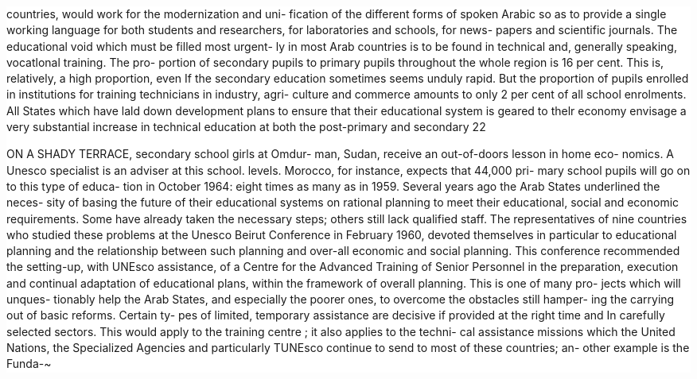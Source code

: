 countries, would work for the modernization and uni- 
fication of the different forms of spoken Arabic so as to 
provide a single working language for both students 
and researchers, for laboratories and schools, for news- 
papers and scientific journals. 
The educational void which must be filled most urgent- 
ly in most Arab countries is to be found in technical 
and, generally speaking, vocatlonal training. The pro- 
portion of secondary pupils to primary pupils throughout 
the whole region is 16 per cent. This is, relatively, a high 
proportion, even If the secondary education sometimes 
seems unduly rapid. But the proportion of pupils enrolled 
in institutions for training technicians in industry, agri- 
culture and commerce amounts to only 2 per cent of all 
school enrolments. 
All States which have lald down development plans to 
ensure that their educational system is geared to thelr 
economy envisage a very substantial increase in technical 
education at both the post-primary and secondary 
22 
 
ON A SHADY TERRACE, secondary school girls at Omdur- 
man, Sudan, receive an out-of-doors lesson in home eco- 
nomics. A Unesco specialist is an adviser at this school. 
levels. Morocco, for instance, expects that 44,000 pri- 
mary school pupils will go on to this type of educa- 
tion in October 1964: eight times as many as in 1959. 
Several years ago the Arab States underlined the neces- 
sity of basing the future of their educational systems on 
rational planning to meet their educational, social and 
economic requirements. Some have already taken the 
necessary steps; others still lack qualified staff. 
The representatives of nine countries who studied these 
problems at the Unesco Beirut Conference in February 
1960, devoted themselves in particular to educational 
planning and the relationship between such planning and 
over-all economic and social planning. This conference 
recommended the setting-up, with UNEsco assistance, of 
a Centre for the Advanced Training of Senior Personnel 
in the preparation, execution and continual adaptation of 
educational plans, within the framework of overall 
planning. 
This is one of many pro- 
jects which will unques- 
tionably help the Arab 
States, and especially the 
poorer ones, to overcome 
the obstacles still hamper- 
ing the carrying out of 
basic reforms. Certain ty- 
pes of limited, temporary 
assistance are decisive if 
provided at the right time 
and In carefully selected 
sectors. This would apply 
to the training centre ; it 
also applies to the techni- 
cal assistance missions 
which the United Nations, 
the Specialized Agencies 
and particularly TUNEsco 
continue to send to most 
of these countries; an- 
other example is the Funda-~ 
